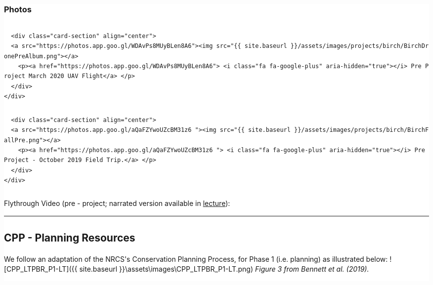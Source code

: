 <iframe width='500' height='500' src='https://www.dronedeploy.com/app2/data/5e6eb01ca8b7a98011992e20;jwt_token=eyJ0eXAiOiJKV1QiLCJhbGciOiJIUzUxMiJ9.eyJleHAiOjI1MzQwMjMwMDc5OSwiaWQiOiI1ZTZlYjAxY2E4YjdhOTgwMTE5OTJlMjAiLCJzY29wZSI6WyIzNzNjNzEyN2U2X0Y1MDlBQTI4NDVPUEVOUElQRUxJTkUiXSwidHlwZSI6IlJlYWRPbmx5UGxhbiJ9.tfH--qbaszSn9h8MWom0p8C1UY5eL04N8jtQe7083PpnG6oRjr4jVJH6ysBf6IkU-__yBDqq-S4F8443NxCb3Q'></iframe>
</div>

### Photos

<div class="row small-up-2 medium-up-3">
  <div class="column">
    <div class="card">

      <div class="card-section" align="center">
      <a src="https://photos.app.goo.gl/WDAvPs8MUyBLen8A6"><img src="{{ site.baseurl }}/assets/images/projects/birch/BirchDronePreAlbum.png"></a>
        <p><a href="https://photos.app.goo.gl/WDAvPs8MUyBLen8A6"> <i class="fa fa-google-plus" aria-hidden="true"></i> Pre Project March 2020 UAV Flight</a> </p>
      </div>
    </div>
  </div>
  <div class="column">
    <div class="card">

      <div class="card-section" align="center">
      <a src="https://photos.app.goo.gl/aQaFZYwoUZcBM31z6 "><img src="{{ site.baseurl }}/assets/images/projects/birch/BirchFallPre.png"></a>
        <p><a href="https://photos.app.goo.gl/aQaFZYwoUZcBM31z6 "> <i class="fa fa-google-plus" aria-hidden="true"></i> Pre Project - October 2019 Field Trip.</a> </p>
      </div>
    </div>
  </div>


</div>

Flythrough Video (pre - project; narrated version available in [lecture](http://capstone.restoration.usu.edu/Course_Topics/WATS_5350/Low-Tech/Projects/birch/#part-2---birch-creek-project-objectives--conservation-planning-process)):

<div class="responsive-embed">
<iframe width="560" height="315" src="https://www.youtube.com/embed/NpR0hWSkAwQ" frameborder="0" allow="accelerometer; autoplay; encrypted-media; gyroscope; picture-in-picture" allowfullscreen></iframe>
</div>

--------
## CPP - Planning Resources

We follow an adaptation of the NRCS's Conservation Planning Process, for Phase 1 (i.e. planning) as illustrated below:
![CPP_LTPBR_P1-LT]({{ site.baseurl }}\assets\images\CPP_LTPBR_P1-LT.png)
*Figure 3 from Bennett et al. (2019).*
